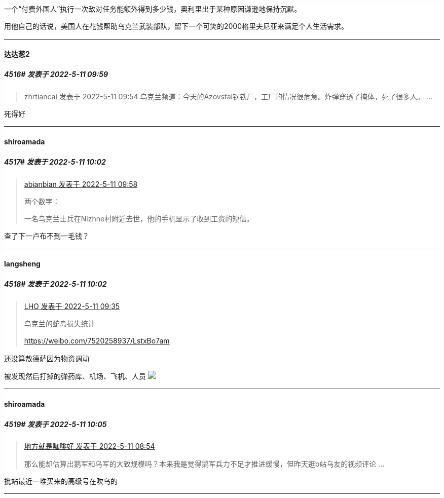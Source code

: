 一个“付费外国人”执行一次敌对任务能额外得到多少钱，奥利里出于某种原因谦逊地保持沉默。

用他自己的话说，美国人在花钱帮助乌克兰武装部队，留下一个可笑的2000格里夫尼亚来满足个人生活需求。

*****

####  达达葱2  
##### 4516#       发表于 2022-5-11 09:59

<blockquote>zhrtiancai 发表于 2022-5-11 09:54
乌克兰频道：今天的Azovstal钢铁厂，工厂的情况很危急。炸弹穿透了掩体，死了很多人。 ...</blockquote>
死得好

*****

####  shiroamada  
##### 4517#       发表于 2022-5-11 10:02

<blockquote><a href="httphttps://bbs.saraba1st.com/2b/forum.php?mod=redirect&amp;goto=findpost&amp;pid=55778341&amp;ptid=2067268" target="_blank">abianbian 发表于 2022-5-11 09:58</a>

两个数字：

一名乌克兰士兵在Nizhne村附近去世，他的手机显示了收到工资的短信。</blockquote>
查了下一卢布不到一毛钱？

*****

####  langsheng  
##### 4518#       发表于 2022-5-11 10:02

<blockquote><a href="httphttps://bbs.saraba1st.com/2b/forum.php?mod=redirect&amp;goto=findpost&amp;pid=55778045&amp;ptid=2067268" target="_blank">LHO 发表于 2022-5-11 09:35</a>

乌克兰的蛇岛损失统计

https://weibo.com/7520258937/LstxBo7am</blockquote>
还没算敖德萨因为物资调动

被发现然后打掉的弹药库、机场、飞机、人员
<img src="https://static.saraba1st.com/image/smiley/face2017/066.png" referrerpolicy="no-referrer">



*****

####  shiroamada  
##### 4519#       发表于 2022-5-11 10:05

<blockquote><a href="httphttps://bbs.saraba1st.com/2b/forum.php?mod=redirect&amp;goto=findpost&amp;pid=55777448&amp;ptid=2067268" target="_blank">地方就是咖啡好 发表于 2022-5-11 08:54</a>

那么能却估算出鹅军和乌军的大致规模吗？本来我是觉得鹅军兵力不足才推进缓慢，但昨天逛b站乌友的视频评论 ...</blockquote>
批站最近一堆买来的高级号在吹乌的

*****

